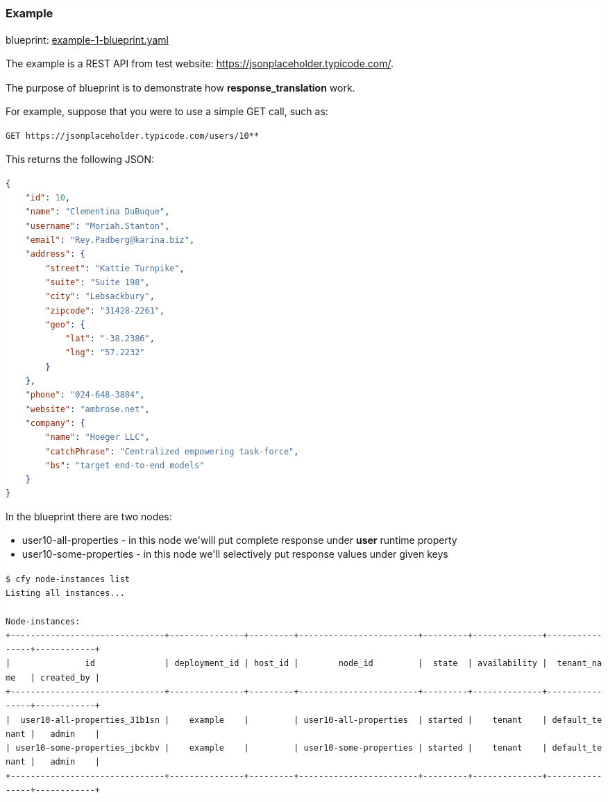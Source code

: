 ```

```

### Example

blueprint: [example-1-blueprint.yaml](https://github.com/cloudify-community/blueprint-examples/blob/master/utilities-examples/cloudify_rest/example-1-blueprint.yaml)

The example is a REST API from test website: https://jsonplaceholder.typicode.com/.

The purpose of blueprint is to demonstrate how **response_translation** work.

For example, suppose that you were to use a simple GET call, such as:

`GET https://jsonplaceholder.typicode.com/users/10**`

This returns the following JSON:

```json
{
    "id": 10,
    "name": "Clementina DuBuque",
    "username": "Moriah.Stanton",
    "email": "Rey.Padberg@karina.biz",
    "address": {
        "street": "Kattie Turnpike",
        "suite": "Suite 198",
        "city": "Lebsackbury",
        "zipcode": "31428-2261",
        "geo": {
            "lat": "-38.2386",
            "lng": "57.2232"
        }
    },
    "phone": "024-648-3804",
    "website": "ambrose.net",
    "company": {
        "name": "Hoeger LLC",
        "catchPhrase": "Centralized empowering task-force",
        "bs": "target end-to-end models"
    }
}
```

In the blueprint there are two nodes:

  * user10-all-properties - in this node we'will put complete response under
    **user** runtime property
  * user10-some-properties - in this node we'll selectively put response values
    under given keys

```shell
$ cfy node-instances list
Listing all instances...

Node-instances:
+-------------------------------+---------------+---------+------------------------+---------+--------------+----------------+------------+
|               id              | deployment_id | host_id |        node_id         |  state  | availability |  tenant_name   | created_by |
+-------------------------------+---------------+---------+------------------------+---------+--------------+----------------+------------+
|  user10-all-properties_31b1sn |    example    |         | user10-all-properties  | started |    tenant    | default_tenant |   admin    |
| user10-some-properties_jbckbv |    example    |         | user10-some-properties | started |    tenant    | default_tenant |   admin    |
+-------------------------------+---------------+---------+------------------------+---------+--------------+----------------+------------+
```